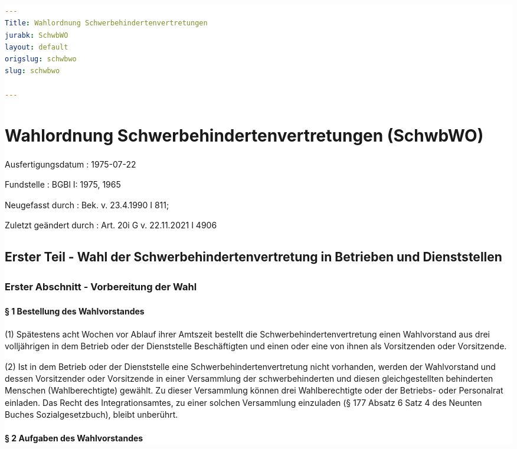 ```yaml
---
Title: Wahlordnung Schwerbehindertenvertretungen
jurabk: SchwbWO
layout: default
origslug: schwbwo
slug: schwbwo

---
```


# Wahlordnung Schwerbehindertenvertretungen (SchwbWO)

Ausfertigungsdatum
:   1975-07-22

Fundstelle
:   BGBl I: 1975, 1965

Neugefasst durch
:   Bek. v. 23.4.1990 I 811;

Zuletzt geändert durch
:   Art. 20i G v. 22.11.2021 I 4906


## Erster Teil - Wahl der Schwerbehindertenvertretung in Betrieben und Dienststellen



### Erster Abschnitt - Vorbereitung der Wahl



#### § 1 Bestellung des Wahlvorstandes

(1) Spätestens acht Wochen vor Ablauf ihrer Amtszeit bestellt die
Schwerbehindertenvertretung einen Wahlvorstand aus drei volljährigen
in dem Betrieb oder der Dienststelle Beschäftigten und einen oder eine
von ihnen als Vorsitzenden oder Vorsitzende.

(2) Ist in dem Betrieb oder der Dienststelle eine
Schwerbehindertenvertretung nicht vorhanden, werden der Wahlvorstand
und dessen Vorsitzender oder Vorsitzende in einer Versammlung der
schwerbehinderten und diesen gleichgestellten behinderten Menschen
(Wahlberechtigte) gewählt. Zu dieser Versammlung können drei
Wahlberechtigte oder der Betriebs- oder Personalrat einladen. Das
Recht des Integrationsamtes, zu einer solchen Versammlung einzuladen
(§ 177 Absatz 6 Satz 4 des Neunten Buches Sozialgesetzbuch), bleibt
unberührt.


#### § 2 Aufgaben des Wahlvorstandes
